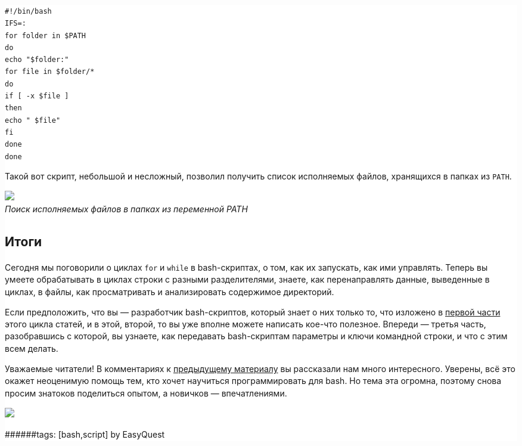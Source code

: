 ```
#!/bin/bash
IFS=:
for folder in $PATH
do
echo "$folder:"
for file in $folder/*
do
if [ -x $file ]
then
echo " $file"
fi
done
done
```

Такой вот скрипт, небольшой и несложный, позволил получить список исполняемых файлов, хранящихся в папках из `PATH`.

![](https://habr.com/img/image-loader.svg)  
_Поиск исполняемых файлов в папках из переменной PATH_

## Итоги

Сегодня мы поговорили о циклах `for` и `while` в bash-скриптах, о том, как их запускать, как ими управлять. Теперь вы умеете обрабатывать в циклах строки с разными разделителями, знаете, как перенаправлять данные, выведенные в циклах, в файлы, как просматривать и анализировать содержимое директорий.

Если предположить, что вы — разработчик bash-скриптов, который знает о них только то, что изложено в [первой части](https://habrahabr.ru/company/ruvds/blog/325522/) этого цикла статей, и в этой, второй, то вы уже вполне можете написать кое-что полезное. Впереди — третья часть, разобравшись с которой, вы узнаете, как передавать bash-скриптам параметры и ключи командной строки, и что с этим всем делать.

Уважаемые читатели! В комментариях к [предыдущему материалу](https://habrahabr.ru/company/ruvds/blog/325522/) вы рассказали нам много интересного. Уверены, всё это окажет неоценимую помощь тем, кто хочет научиться программировать для bash. Но тема эта огромна, поэтому снова просим знатоков поделиться опытом, а новичков — впечатлениями.

[![](https://habr.com/img/image-loader.svg)](https://ruvds.com/ru-rub/#order)

######tags: [bash,script] by EasyQuest


